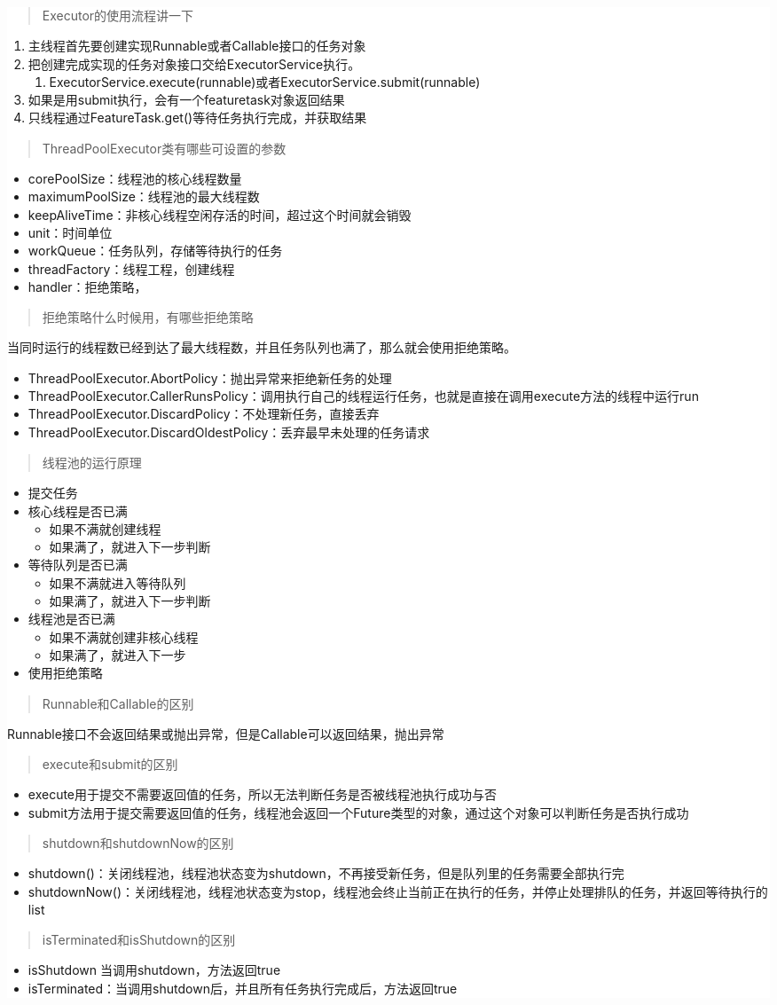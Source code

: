 > Executor的使用流程讲一下

1. 主线程首先要创建实现Runnable或者Callable接口的任务对象
2. 把创建完成实现的任务对象接口交给ExecutorService执行。
   1. ExecutorService.execute(runnable)或者ExecutorService.submit(runnable)
3. 如果是用submit执行，会有一个featuretask对象返回结果
4. 只线程通过FeatureTask.get()等待任务执行完成，并获取结果

> ThreadPoolExecutor类有哪些可设置的参数

- corePoolSize：线程池的核心线程数量
- maximumPoolSize：线程池的最大线程数
- keepAliveTime：非核心线程空闲存活的时间，超过这个时间就会销毁
- unit：时间单位
- workQueue：任务队列，存储等待执行的任务
- threadFactory：线程工程，创建线程
- handler：拒绝策略，

> 拒绝策略什么时候用，有哪些拒绝策略

当同时运行的线程数已经到达了最大线程数，并且任务队列也满了，那么就会使用拒绝策略。

- ThreadPoolExecutor.AbortPolicy：抛出异常来拒绝新任务的处理
- ThreadPoolExecutor.CallerRunsPolicy：调用执行自己的线程运行任务，也就是直接在调用execute方法的线程中运行run
- ThreadPoolExecutor.DiscardPolicy：不处理新任务，直接丢弃
- ThreadPoolExecutor.DiscardOldestPolicy：丢弃最早未处理的任务请求

> 线程池的运行原理

- 提交任务
- 核心线程是否已满
  - 如果不满就创建线程
  - 如果满了，就进入下一步判断
- 等待队列是否已满
  - 如果不满就进入等待队列
  - 如果满了，就进入下一步判断
- 线程池是否已满
  - 如果不满就创建非核心线程
  - 如果满了，就进入下一步
- 使用拒绝策略

> Runnable和Callable的区别

Runnable接口不会返回结果或抛出异常，但是Callable可以返回结果，抛出异常

> execute和submit的区别

- execute用于提交不需要返回值的任务，所以无法判断任务是否被线程池执行成功与否
- submit方法用于提交需要返回值的任务，线程池会返回一个Future类型的对象，通过这个对象可以判断任务是否执行成功

> shutdown和shutdownNow的区别

- shutdown()：关闭线程池，线程池状态变为shutdown，不再接受新任务，但是队列里的任务需要全部执行完
- shutdownNow()：关闭线程池，线程池状态变为stop，线程池会终止当前正在执行的任务，并停止处理排队的任务，并返回等待执行的list

> isTerminated和isShutdown的区别
- isShutdown 当调用shutdown，方法返回true
- isTerminated：当调用shutdown后，并且所有任务执行完成后，方法返回true
